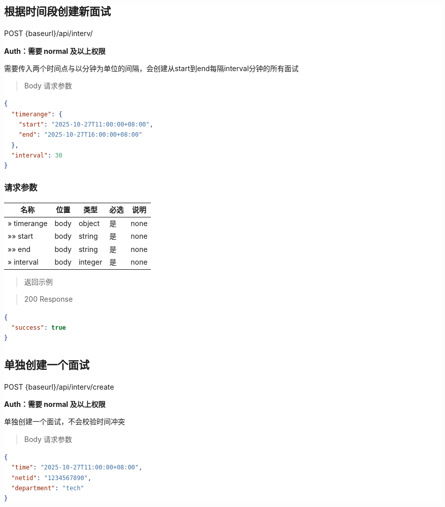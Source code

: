 ## 根据时间段创建新面试

POST {baseurl}/api/interv/

**Auth：需要 normal 及以上权限**

需要传入两个时间点与以分钟为单位的间隔，会创建从start到end每隔interval分钟的所有面试
> Body 请求参数

```json
{
  "timerange": {
    "start": "2025-10-27T11:00:00+08:00",
    "end": "2025-10-27T16:00:00+08:00"
  },
  "interval": 30
}
```

### 请求参数

|名称|位置|类型|必选|说明|
|---|---|---|---|---|
|» timerange|body|object| 是 |none|
|»» start|body|string| 是 |none|
|»» end|body|string| 是 |none|
|» interval|body|integer| 是 |none|

> 返回示例

> 200 Response

```json
{
  "success": true
}
```

## 单独创建一个面试

POST {baseurl}/api/interv/create

**Auth：需要 normal 及以上权限**

单独创建一个面试，不会校验时间冲突

> Body 请求参数

```json
{
  "time": "2025-10-27T11:00:00+08:00",
  "netid": "1234567890",
  "department": "tech"
}
```
